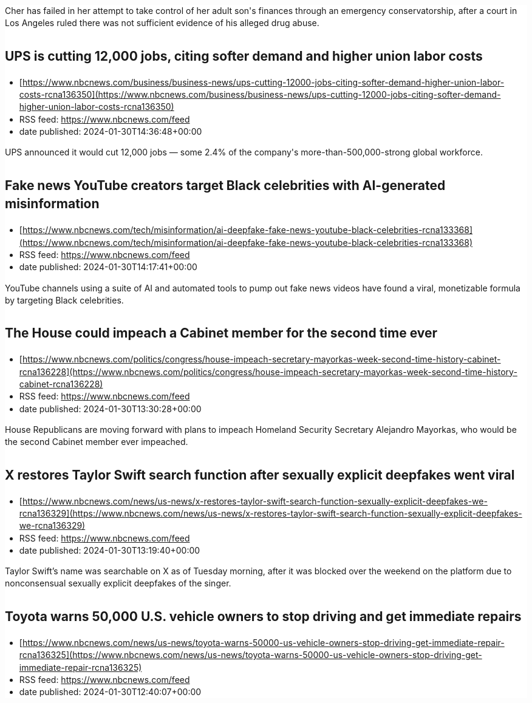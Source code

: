 Cher has failed in her attempt to take control of her adult son's finances through an emergency conservatorship, after a court in Los Angeles ruled there was not sufficient evidence of his alleged drug abuse.

## UPS is cutting 12,000 jobs, citing softer demand and higher union labor costs
 - [https://www.nbcnews.com/business/business-news/ups-cutting-12000-jobs-citing-softer-demand-higher-union-labor-costs-rcna136350](https://www.nbcnews.com/business/business-news/ups-cutting-12000-jobs-citing-softer-demand-higher-union-labor-costs-rcna136350)
 - RSS feed: https://www.nbcnews.com/feed
 - date published: 2024-01-30T14:36:48+00:00

UPS announced it would cut 12,000 jobs — some 2.4% of the company's more-than-500,000-strong global workforce.

## Fake news YouTube creators target Black celebrities with AI-generated misinformation
 - [https://www.nbcnews.com/tech/misinformation/ai-deepfake-fake-news-youtube-black-celebrities-rcna133368](https://www.nbcnews.com/tech/misinformation/ai-deepfake-fake-news-youtube-black-celebrities-rcna133368)
 - RSS feed: https://www.nbcnews.com/feed
 - date published: 2024-01-30T14:17:41+00:00

YouTube channels using a suite of AI and automated tools to pump out fake news videos have found a viral, monetizable formula by targeting Black celebrities.

## The House could impeach a Cabinet member for the second time ever
 - [https://www.nbcnews.com/politics/congress/house-impeach-secretary-mayorkas-week-second-time-history-cabinet-rcna136228](https://www.nbcnews.com/politics/congress/house-impeach-secretary-mayorkas-week-second-time-history-cabinet-rcna136228)
 - RSS feed: https://www.nbcnews.com/feed
 - date published: 2024-01-30T13:30:28+00:00

House Republicans are moving forward with plans to impeach Homeland Security Secretary Alejandro Mayorkas, who would be the second Cabinet member ever impeached.

## X restores Taylor Swift search function after sexually explicit deepfakes went viral
 - [https://www.nbcnews.com/news/us-news/x-restores-taylor-swift-search-function-sexually-explicit-deepfakes-we-rcna136329](https://www.nbcnews.com/news/us-news/x-restores-taylor-swift-search-function-sexually-explicit-deepfakes-we-rcna136329)
 - RSS feed: https://www.nbcnews.com/feed
 - date published: 2024-01-30T13:19:40+00:00

Taylor Swift’s name was searchable on X as of Tuesday morning, after it was blocked over the weekend on the platform due to nonconsensual sexually explicit deepfakes of the singer.

## Toyota warns 50,000 U.S. vehicle owners to stop driving and get immediate repairs
 - [https://www.nbcnews.com/news/us-news/toyota-warns-50000-us-vehicle-owners-stop-driving-get-immediate-repair-rcna136325](https://www.nbcnews.com/news/us-news/toyota-warns-50000-us-vehicle-owners-stop-driving-get-immediate-repair-rcna136325)
 - RSS feed: https://www.nbcnews.com/feed
 - date published: 2024-01-30T12:40:07+00:00
